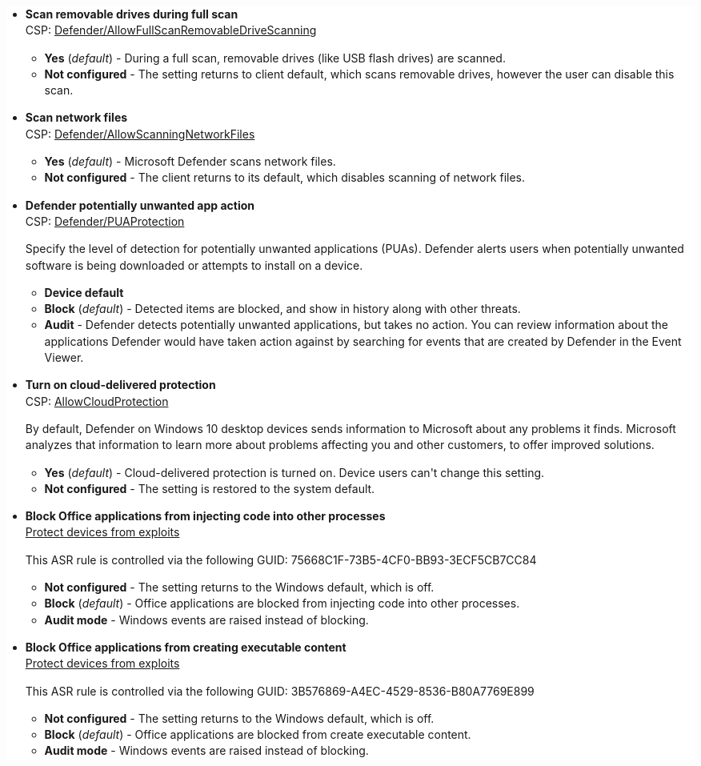 - **Scan removable drives during full scan**  
  CSP: [Defender/AllowFullScanRemovableDriveScanning](/windows/client-management/mdm/policy-csp-defender#defender-allowfullscanremovabledrivescanning)

  - **Yes** (*default*) - During a full scan, removable drives (like USB flash drives) are scanned.
  - **Not configured** - The setting returns to client default, which scans removable drives, however the user can disable this scan.
  
- **Scan network files**  
  CSP: [Defender/AllowScanningNetworkFiles](/windows/client-management/mdm/policy-csp-defender#defender-allowscanningnetworkfiles)

  - **Yes** (*default*) - Microsoft Defender scans network files.
  - **Not configured** - The client returns to its default, which disables scanning of network files.

- **Defender potentially unwanted app action**  
  CSP: [Defender/PUAProtection](/windows/client-management/mdm/policy-csp-defender#defender-puaprotection)

  Specify the level of detection for potentially unwanted applications (PUAs). Defender alerts users when potentially unwanted software is being downloaded or attempts to install on a device.
  - **Device default**
  - **Block** (*default*) - Detected items are blocked, and show in history along with other threats.
  - **Audit** - Defender detects potentially unwanted applications, but takes no action. You can review information about the applications Defender would have taken action against by searching for events that are created by Defender in the Event Viewer.

- **Turn on cloud-delivered protection**  
  CSP: [AllowCloudProtection](/windows/client-management/mdm/policy-csp-defender#defender-allowcloudprotection)

  By default, Defender on Windows 10 desktop devices sends information to Microsoft about any problems it finds. Microsoft analyzes that information to learn more about problems affecting you and other customers, to offer improved solutions.

  - **Yes** (*default*) - Cloud-delivered protection is turned on.  Device users can't change this setting.
  - **Not configured**  - The setting is restored to the system default.

- **Block Office applications from injecting code into other processes**  
  [Protect devices from exploits](/windows/security/threat-protection/microsoft-defender-atp/attack-surface-reduction)

  This ASR rule is controlled via the following GUID: 75668C1F-73B5-4CF0-BB93-3ECF5CB7CC84
  - **Not configured** - The setting returns to the Windows default, which is off.
  - **Block** (*default*) - Office applications are blocked from injecting code into other processes.
  - **Audit mode** - Windows events are raised instead of blocking.

- **Block Office applications from creating executable content**  
  [Protect devices from exploits](/windows/security/threat-protection/microsoft-defender-atp/attack-surface-reduction)

  This ASR rule is controlled via the following GUID: 3B576869-A4EC-4529-8536-B80A7769E899
  - **Not configured** - The setting returns to the Windows default, which is off.
  - **Block** (*default*) - Office applications are blocked from create executable content.
  - **Audit mode** - Windows events are raised instead of blocking.
  